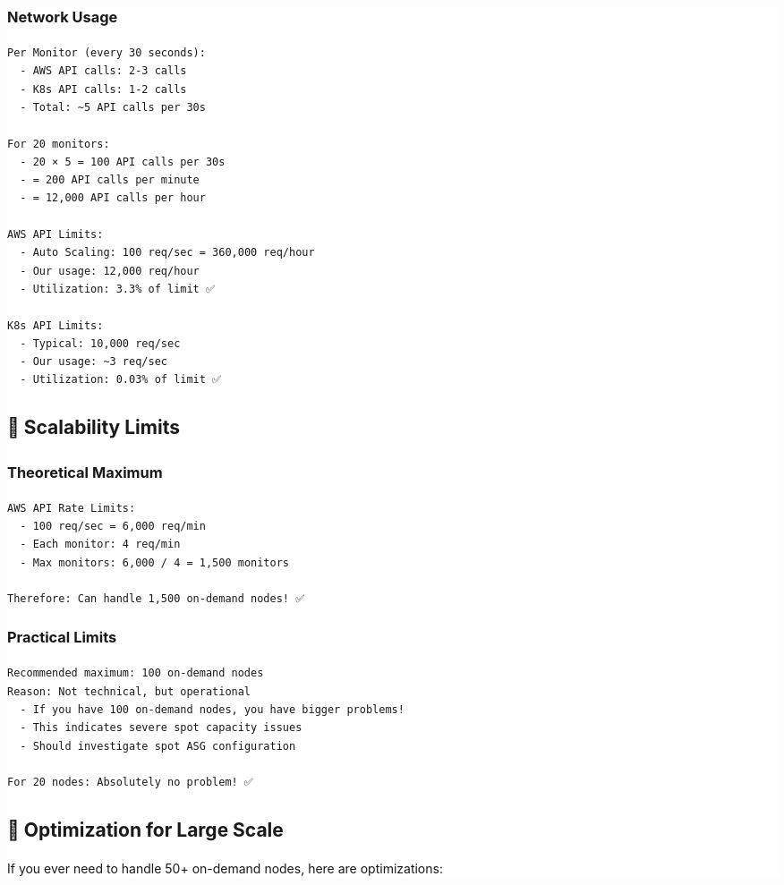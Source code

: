 ### **Network Usage**

```
Per Monitor (every 30 seconds):
  - AWS API calls: 2-3 calls
  - K8s API calls: 1-2 calls
  - Total: ~5 API calls per 30s

For 20 monitors:
  - 20 × 5 = 100 API calls per 30s
  - = 200 API calls per minute
  - = 12,000 API calls per hour

AWS API Limits:
  - Auto Scaling: 100 req/sec = 360,000 req/hour
  - Our usage: 12,000 req/hour
  - Utilization: 3.3% of limit ✅

K8s API Limits:
  - Typical: 10,000 req/sec
  - Our usage: ~3 req/sec
  - Utilization: 0.03% of limit ✅
```

## 🎯 **Scalability Limits**

### **Theoretical Maximum**

```
AWS API Rate Limits:
  - 100 req/sec = 6,000 req/min
  - Each monitor: 4 req/min
  - Max monitors: 6,000 / 4 = 1,500 monitors
  
Therefore: Can handle 1,500 on-demand nodes! ✅
```

### **Practical Limits**

```
Recommended maximum: 100 on-demand nodes
Reason: Not technical, but operational
  - If you have 100 on-demand nodes, you have bigger problems!
  - This indicates severe spot capacity issues
  - Should investigate spot ASG configuration
  
For 20 nodes: Absolutely no problem! ✅
```

## 🔧 **Optimization for Large Scale**

If you ever need to handle 50+ on-demand nodes, here are optimizations:
